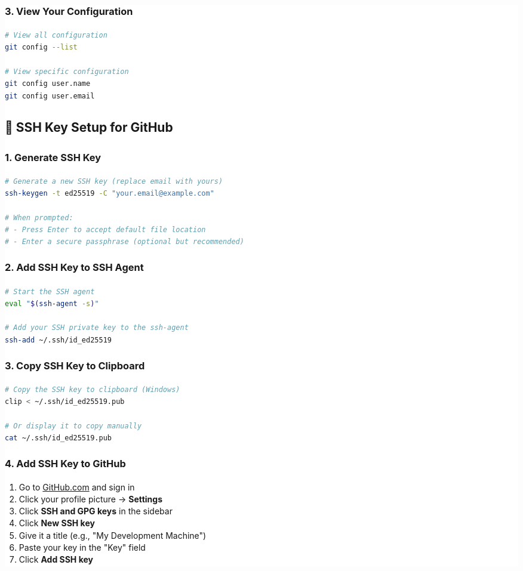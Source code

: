 ```bash
```

### 3. View Your Configuration
```bash
# View all configuration
git config --list

# View specific configuration
git config user.name
git config user.email
```

## 🔐 SSH Key Setup for GitHub

### 1. Generate SSH Key
```bash
# Generate a new SSH key (replace email with yours)
ssh-keygen -t ed25519 -C "your.email@example.com"

# When prompted:
# - Press Enter to accept default file location
# - Enter a secure passphrase (optional but recommended)
```

### 2. Add SSH Key to SSH Agent
```bash
# Start the SSH agent
eval "$(ssh-agent -s)"

# Add your SSH private key to the ssh-agent
ssh-add ~/.ssh/id_ed25519
```

### 3. Copy SSH Key to Clipboard
```bash
# Copy the SSH key to clipboard (Windows)
clip < ~/.ssh/id_ed25519.pub

# Or display it to copy manually
cat ~/.ssh/id_ed25519.pub
```

### 4. Add SSH Key to GitHub
1. Go to [GitHub.com](https://github.com) and sign in
2. Click your profile picture → **Settings**
3. Click **SSH and GPG keys** in the sidebar
4. Click **New SSH key**
5. Give it a title (e.g., "My Development Machine")
6. Paste your key in the "Key" field
7. Click **Add SSH key**
